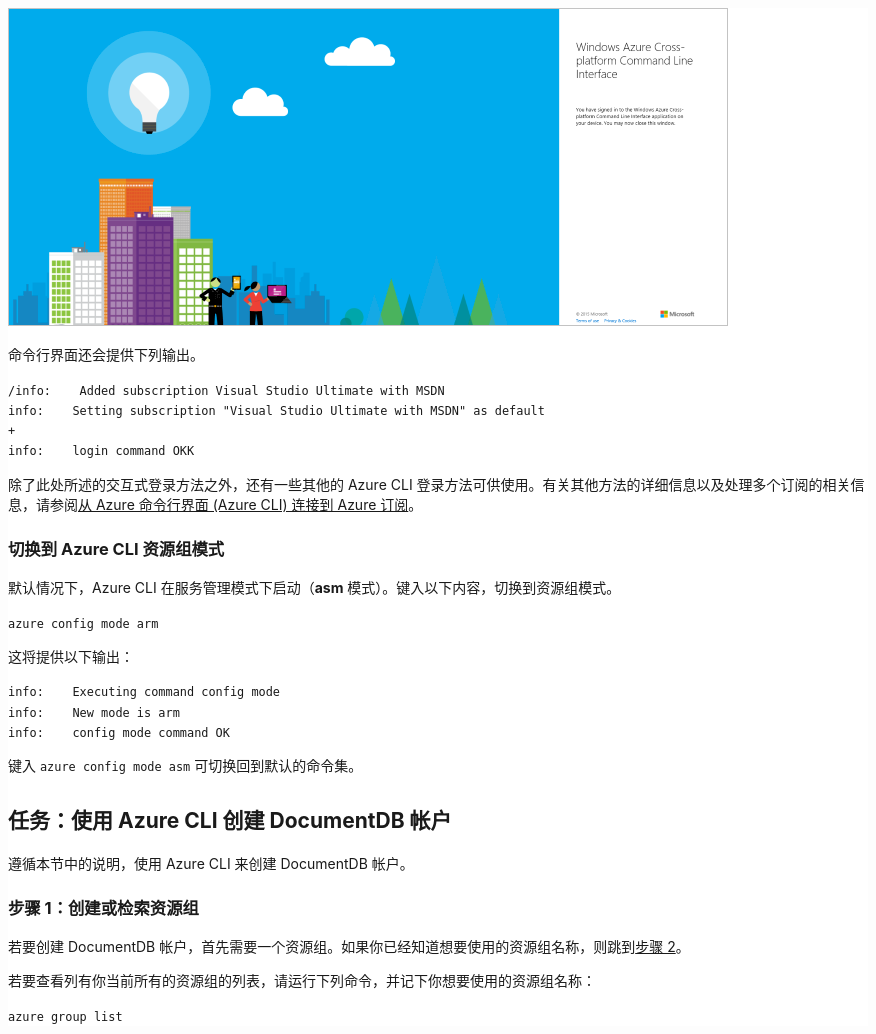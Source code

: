 ![屏幕截图：显示确认登录 Azure 跨平台命令行界面](./media/documentdb-automation-resource-manager-cli/login-confirmation.png)

命令行界面还会提供下列输出。

    /info:    Added subscription Visual Studio Ultimate with MSDN
    info:    Setting subscription "Visual Studio Ultimate with MSDN" as default
    +
    info:    login command OKK

除了此处所述的交互式登录方法之外，还有一些其他的 Azure CLI 登录方法可供使用。有关其他方法的详细信息以及处理多个订阅的相关信息，请参阅[从 Azure 命令行界面 (Azure CLI) 连接到 Azure 订阅](/documentation/articles/xplat-cli-connect/)。

### 切换到 Azure CLI 资源组模式

默认情况下，Azure CLI 在服务管理模式下启动（**asm** 模式）。键入以下内容，切换到资源组模式。

	azure config mode arm

这将提供以下输出：

    info:    Executing command config mode
    info:    New mode is arm
    info:    config mode command OK

键入 `azure config mode asm` 可切换回到默认的命令集。

## <a id="quick-create-documentdb-account"></a>任务：使用 Azure CLI 创建 DocumentDB 帐户

遵循本节中的说明，使用 Azure CLI 来创建 DocumentDB 帐户。

### 步骤 1：创建或检索资源组

若要创建 DocumentDB 帐户，首先需要一个资源组。如果你已经知道想要使用的资源组名称，则跳到[步骤 2](#create-documentdb-account-cli)。

若要查看列有你当前所有的资源组的列表，请运行下列命令，并记下你想要使用的资源组名称：

    azure group list
